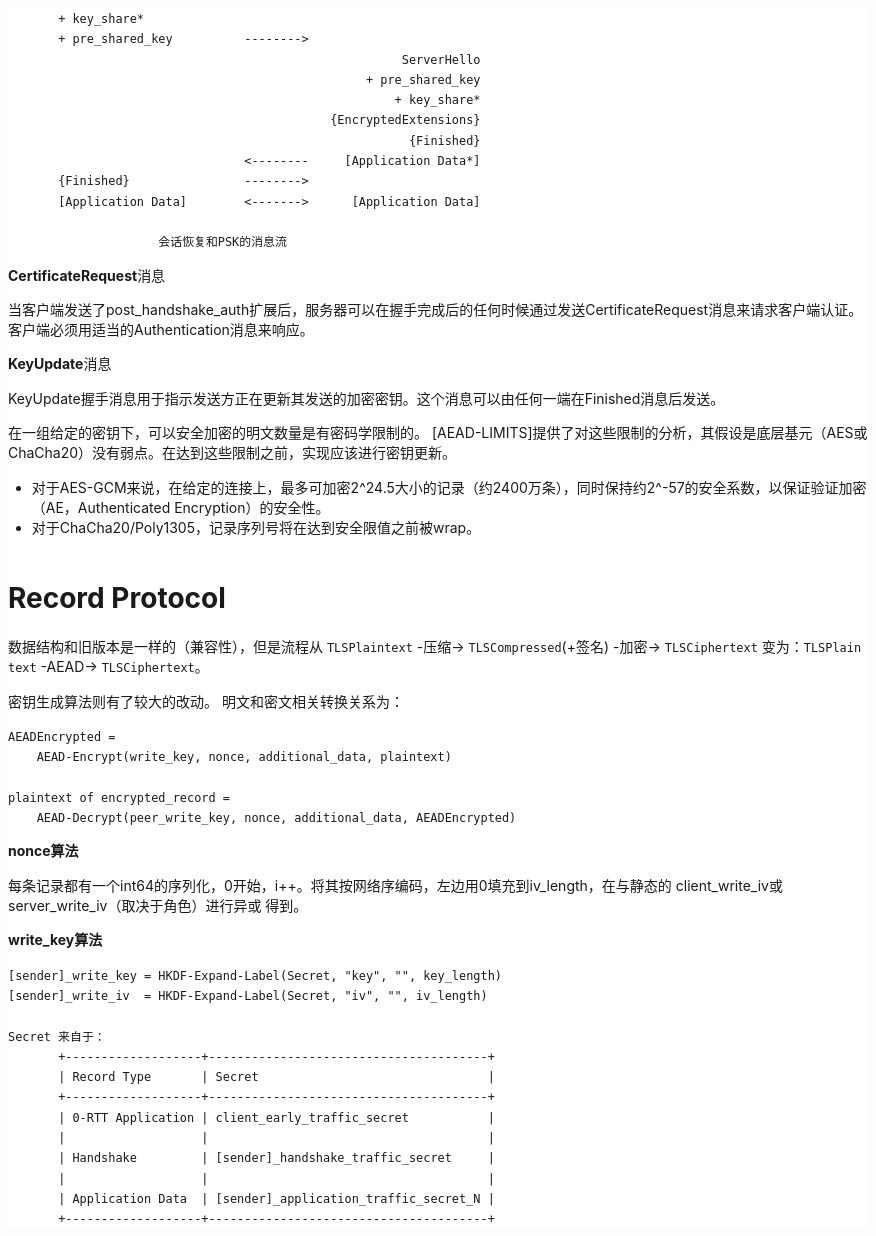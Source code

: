 ```
       + key_share*
       + pre_shared_key          -------->
                                                       ServerHello
                                                  + pre_shared_key
                                                      + key_share*
                                             {EncryptedExtensions}
                                                        {Finished}
                                 <--------     [Application Data*]
       {Finished}                -------->
       [Application Data]        <------->      [Application Data]

                     会话恢复和PSK的消息流
```


**CertificateRequest**消息

当客户端发送了post_handshake_auth扩展后，服务器可以在握手完成后的任何时候通过发送CertificateRequest消息来请求客户端认证。 客户端必须用适当的Authentication消息来响应。

**KeyUpdate**消息

KeyUpdate握手消息用于指示发送方正在更新其发送的加密密钥。这个消息可以由任何一端在Finished消息后发送。

在一组给定的密钥下，可以安全加密的明文数量是有密码学限制的。 [AEAD-LIMITS]提供了对这些限制的分析，其假设是底层基元（AES或ChaCha20）没有弱点。在达到这些限制之前，实现应该进行密钥更新。
- 对于AES-GCM来说，在给定的连接上，最多可加密2^24.5大小的记录（约2400万条），同时保持约2^-57的安全系数，以保证验证加密（AE，Authenticated Encryption）的安全性。 
- 对于ChaCha20/Poly1305，记录序列号将在达到安全限值之前被wrap。


# Record Protocol
数据结构和旧版本是一样的（兼容性），但是流程从 `TLSPlaintext` -压缩-> `TLSCompressed`(+签名) -加密-> `TLSCiphertext` 变为：`TLSPlaintext` -AEAD-> `TLSCiphertext`。

密钥生成算法则有了较大的改动。 明文和密文相关转换关系为：
```
AEADEncrypted =
    AEAD-Encrypt(write_key, nonce, additional_data, plaintext)

plaintext of encrypted_record =
    AEAD-Decrypt(peer_write_key, nonce, additional_data, AEADEncrypted)
```

**nonce算法**

每条记录都有一个int64的序列化，0开始，i++。将其按网络序编码，左边用0填充到iv_length，在与静态的 client_write_iv或server_write_iv（取决于角色）进行异或 得到。


**write_key算法**

```
[sender]_write_key = HKDF-Expand-Label(Secret, "key", "", key_length)
[sender]_write_iv  = HKDF-Expand-Label(Secret, "iv", "", iv_length)

Secret 来自于：
       +-------------------+---------------------------------------+
       | Record Type       | Secret                                |
       +-------------------+---------------------------------------+
       | 0-RTT Application | client_early_traffic_secret           |
       |                   |                                       |
       | Handshake         | [sender]_handshake_traffic_secret     |
       |                   |                                       |
       | Application Data  | [sender]_application_traffic_secret_N |
       +-------------------+---------------------------------------+
```
